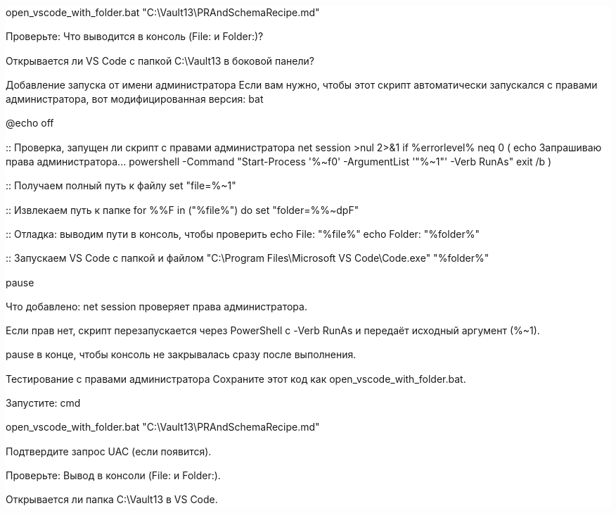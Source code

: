 open_vscode_with_folder.bat "C:\Vault13\PRAndSchemaRecipe.md"

Проверьте:
Что выводится в консоль (File: и Folder:)?

Открывается ли VS Code с папкой C:\Vault13 в боковой панели?

Добавление запуска от имени администратора
Если вам нужно, чтобы этот скрипт автоматически запускался с правами администратора, вот модифицированная версия:
bat

@echo off

:: Проверка, запущен ли скрипт с правами администратора
net session >nul 2>&1
if %errorlevel% neq 0 (
    echo Запрашиваю права администратора...
    powershell -Command "Start-Process '%~f0' -ArgumentList '\"%~1\"' -Verb RunAs"
    exit /b
)

:: Получаем полный путь к файлу
set "file=%~1"

:: Извлекаем путь к папке
for %%F in ("%file%") do set "folder=%%~dpF"

:: Отладка: выводим пути в консоль, чтобы проверить
echo File: "%file%"
echo Folder: "%folder%"

:: Запускаем VS Code с папкой и файлом
"C:\Program Files\Microsoft VS Code\Code.exe" "%folder%"

pause

Что добавлено:
net session проверяет права администратора.

Если прав нет, скрипт перезапускается через PowerShell с -Verb RunAs и передаёт исходный аргумент (%~1).

pause в конце, чтобы консоль не закрывалась сразу после выполнения.

Тестирование с правами администратора
Сохраните этот код как open_vscode_with_folder.bat.

Запустите:
cmd

open_vscode_with_folder.bat "C:\Vault13\PRAndSchemaRecipe.md"

Подтвердите запрос UAC (если появится).

Проверьте:
Вывод в консоли (File: и Folder:).

Открывается ли папка C:\Vault13 в VS Code.

